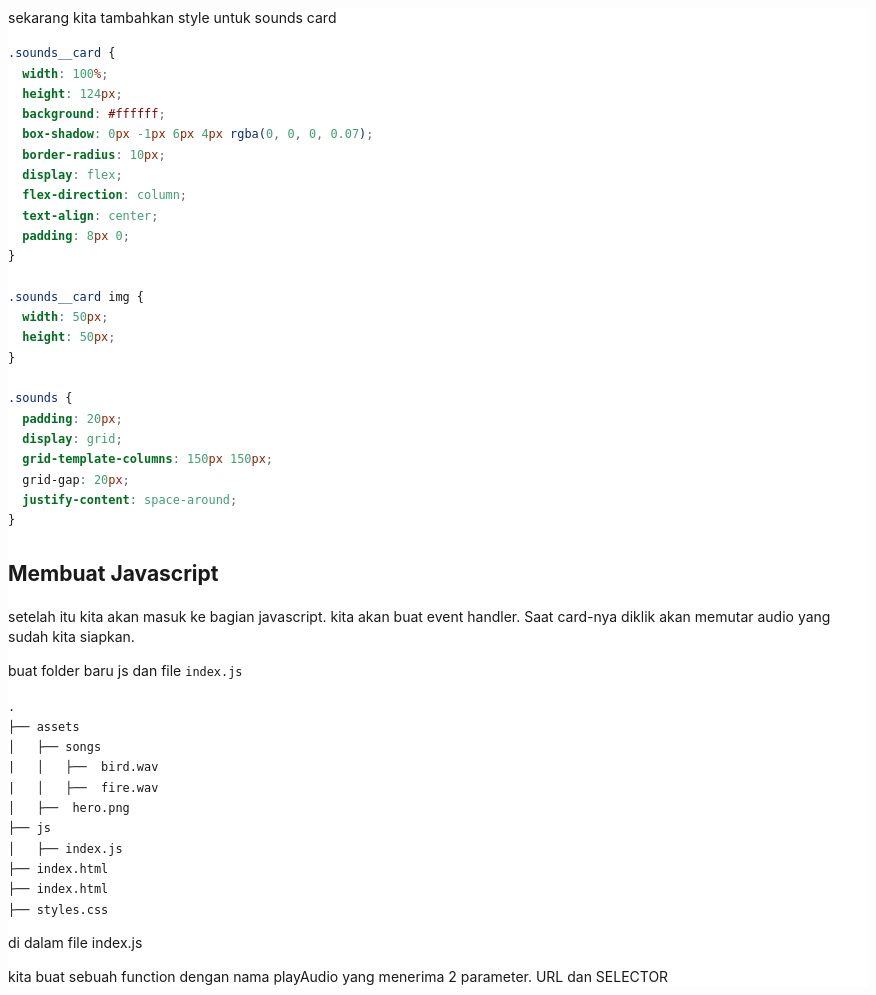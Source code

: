 sekarang kita tambahkan style untuk sounds card

```css
.sounds__card {
  width: 100%;
  height: 124px;
  background: #ffffff;
  box-shadow: 0px -1px 6px 4px rgba(0, 0, 0, 0.07);
  border-radius: 10px;
  display: flex;
  flex-direction: column;
  text-align: center;
  padding: 8px 0;
}

.sounds__card img {
  width: 50px;
  height: 50px;
}

.sounds {
  padding: 20px;
  display: grid;
  grid-template-columns: 150px 150px;
  grid-gap: 20px;
  justify-content: space-around;
}
```

## Membuat Javascript

setelah itu kita akan masuk ke bagian javascript.
kita akan buat event handler. Saat card-nya diklik akan memutar audio yang sudah kita siapkan.

buat folder baru js dan file `index.js`

```
.
├── assets
│   ├── songs
|   │   ├──  bird.wav
|   │   ├──  fire.wav
│   ├──  hero.png
├── js
│   ├── index.js
├── index.html
├── index.html
├── styles.css
```

di dalam file index.js

kita buat sebuah function dengan nama playAudio
yang menerima 2 parameter. URL dan SELECTOR
